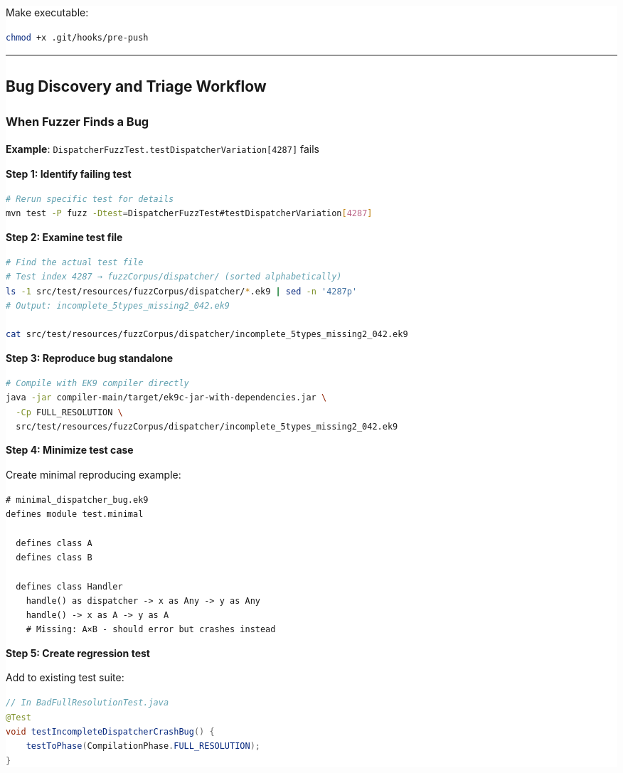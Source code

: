 Make executable:
```bash
chmod +x .git/hooks/pre-push
```

---

## Bug Discovery and Triage Workflow

### When Fuzzer Finds a Bug

**Example**: `DispatcherFuzzTest.testDispatcherVariation[4287]` fails

**Step 1: Identify failing test**
```bash
# Rerun specific test for details
mvn test -P fuzz -Dtest=DispatcherFuzzTest#testDispatcherVariation[4287]
```

**Step 2: Examine test file**
```bash
# Find the actual test file
# Test index 4287 → fuzzCorpus/dispatcher/ (sorted alphabetically)
ls -1 src/test/resources/fuzzCorpus/dispatcher/*.ek9 | sed -n '4287p'
# Output: incomplete_5types_missing2_042.ek9

cat src/test/resources/fuzzCorpus/dispatcher/incomplete_5types_missing2_042.ek9
```

**Step 3: Reproduce bug standalone**
```bash
# Compile with EK9 compiler directly
java -jar compiler-main/target/ek9c-jar-with-dependencies.jar \
  -Cp FULL_RESOLUTION \
  src/test/resources/fuzzCorpus/dispatcher/incomplete_5types_missing2_042.ek9
```

**Step 4: Minimize test case**

Create minimal reproducing example:
```ek9
# minimal_dispatcher_bug.ek9
defines module test.minimal

  defines class A
  defines class B

  defines class Handler
    handle() as dispatcher -> x as Any -> y as Any
    handle() -> x as A -> y as A
    # Missing: A×B - should error but crashes instead
```

**Step 5: Create regression test**

Add to existing test suite:
```java
// In BadFullResolutionTest.java
@Test
void testIncompleteDispatcherCrashBug() {
    testToPhase(CompilationPhase.FULL_RESOLUTION);
}
```
